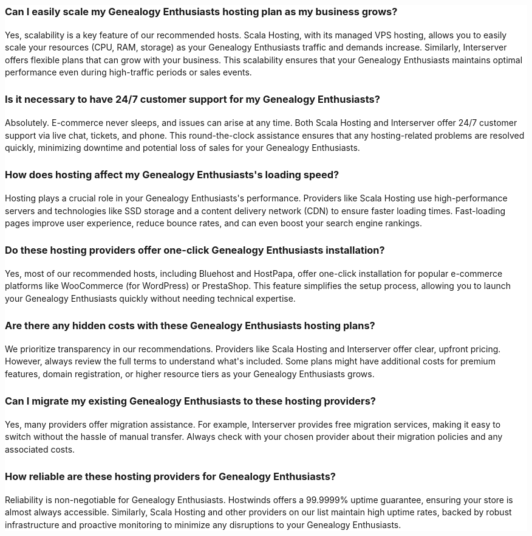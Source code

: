 ### Can I easily scale my Genealogy Enthusiasts hosting plan as my business grows? 
Yes, scalability is a key feature of our recommended hosts. Scala Hosting, with its managed VPS hosting, allows you to easily scale your resources (CPU, RAM, storage) as your Genealogy Enthusiasts traffic and demands increase. Similarly, Interserver offers flexible plans that can grow with your business. This scalability ensures that your Genealogy Enthusiasts maintains optimal performance even during high-traffic periods or sales events.

### Is it necessary to have 24/7 customer support for my Genealogy Enthusiasts? 
Absolutely. E-commerce never sleeps, and issues can arise at any time. Both Scala Hosting and Interserver offer 24/7 customer support via live chat, tickets, and phone. This round-the-clock assistance ensures that any hosting-related problems are resolved quickly, minimizing downtime and potential loss of sales for your Genealogy Enthusiasts.

### How does hosting affect my Genealogy Enthusiasts's loading speed? 
Hosting plays a crucial role in your Genealogy Enthusiasts's performance. Providers like Scala Hosting use high-performance servers and technologies like SSD storage and a content delivery network (CDN) to ensure faster loading times. Fast-loading pages improve user experience, reduce bounce rates, and can even boost your search engine rankings.

### Do these hosting providers offer one-click Genealogy Enthusiasts installation? 
Yes, most of our recommended hosts, including Bluehost and HostPapa, offer one-click installation for popular e-commerce platforms like WooCommerce (for WordPress) or PrestaShop. This feature simplifies the setup process, allowing you to launch your Genealogy Enthusiasts quickly without needing technical expertise.

### Are there any hidden costs with these Genealogy Enthusiasts hosting plans? 
We prioritize transparency in our recommendations. Providers like Scala Hosting and Interserver offer clear, upfront pricing. However, always review the full terms to understand what's included. Some plans might have additional costs for premium features, domain registration, or higher resource tiers as your Genealogy Enthusiasts grows.

### Can I migrate my existing Genealogy Enthusiasts to these hosting providers? 
Yes, many providers offer migration assistance. For example, Interserver provides free migration services, making it easy to switch without the hassle of manual transfer. Always check with your chosen provider about their migration policies and any associated costs.

### How reliable are these hosting providers for Genealogy Enthusiasts? 
Reliability is non-negotiable for Genealogy Enthusiasts. Hostwinds offers a 99.9999% uptime guarantee, ensuring your store is almost always accessible. Similarly, Scala Hosting and other providers on our list maintain high uptime rates, backed by robust infrastructure and proactive monitoring to minimize any disruptions to your Genealogy Enthusiasts.
